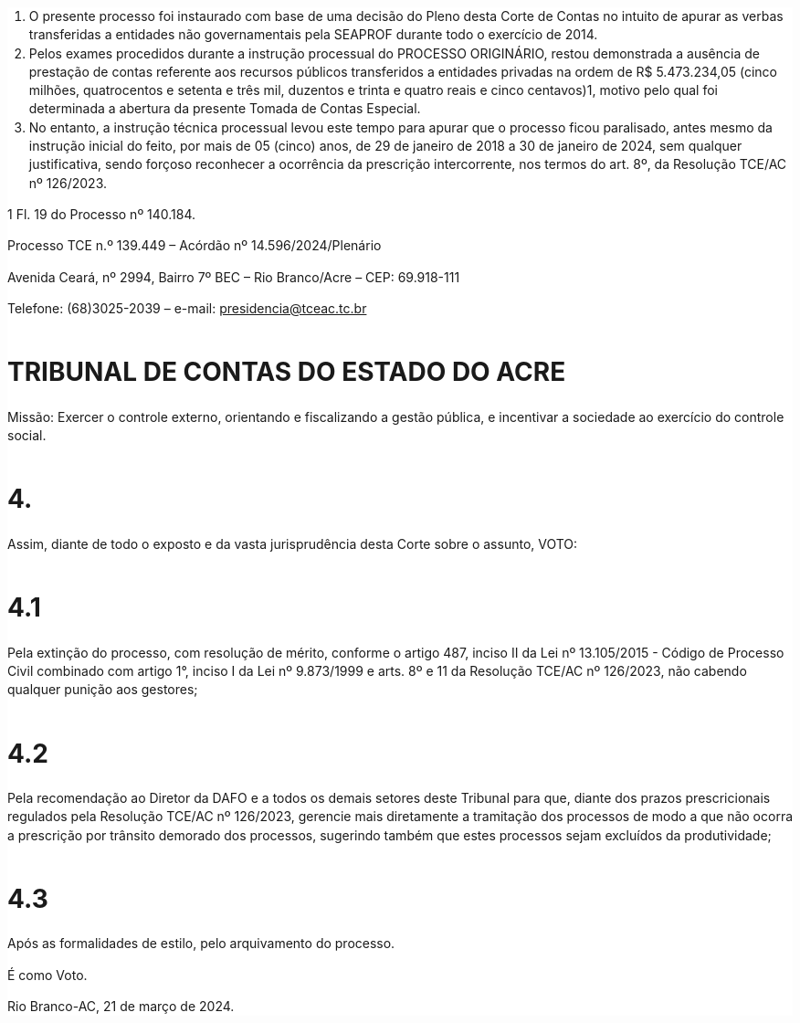 1. O presente processo foi instaurado com base de uma decisão do Pleno desta Corte de Contas no intuito de apurar as verbas transferidas a entidades não governamentais pela SEAPROF durante todo o exercício de 2014.
2. Pelos exames procedidos durante a instrução processual do PROCESSO ORIGINÁRIO, restou demonstrada a ausência de prestação de contas referente aos recursos públicos transferidos a entidades privadas na ordem de R$ 5.473.234,05 (cinco milhões, quatrocentos e setenta e três mil, duzentos e trinta e quatro reais e cinco centavos)1, motivo pelo qual foi determinada a abertura da presente Tomada de Contas Especial.
3. No entanto, a instrução técnica processual levou este tempo para apurar que o processo ficou paralisado, antes mesmo da instrução inicial do feito, por mais de 05 (cinco) anos, de 29 de janeiro de 2018 a 30 de janeiro de 2024, sem qualquer justificativa, sendo forçoso reconhecer a ocorrência da prescrição intercorrente, nos termos do art. 8º, da Resolução TCE/AC nº 126/2023.

1 Fl. 19 do Processo nº 140.184.

Processo TCE n.º 139.449 – Acórdão nº 14.596/2024/Plenário

Avenida Ceará, nº 2994, Bairro 7º BEC – Rio Branco/Acre – CEP: 69.918-111

Telefone: (68)3025-2039 – e-mail: presidencia@tceac.tc.br

# TRIBUNAL DE CONTAS DO ESTADO DO ACRE

Missão: Exercer o controle externo, orientando e fiscalizando a gestão pública, e incentivar a sociedade ao exercício do controle social.

# 4.

Assim, diante de todo o exposto e da vasta jurisprudência desta Corte sobre o assunto, VOTO:

# 4.1

Pela extinção do processo, com resolução de mérito, conforme o artigo 487, inciso II da Lei nº 13.105/2015 - Código de Processo Civil combinado com artigo 1°, inciso I da Lei nº 9.873/1999 e arts. 8º e 11 da Resolução TCE/AC nº 126/2023, não cabendo qualquer punição aos gestores;

# 4.2

Pela recomendação ao Diretor da DAFO e a todos os demais setores deste Tribunal para que, diante dos prazos prescricionais regulados pela Resolução TCE/AC nº 126/2023, gerencie mais diretamente a tramitação dos processos de modo a que não ocorra a prescrição por trânsito demorado dos processos, sugerindo também que estes processos sejam excluídos da produtividade;

# 4.3

Após as formalidades de estilo, pelo arquivamento do processo.

É como Voto.

Rio Branco-AC, 21 de março de 2024.
